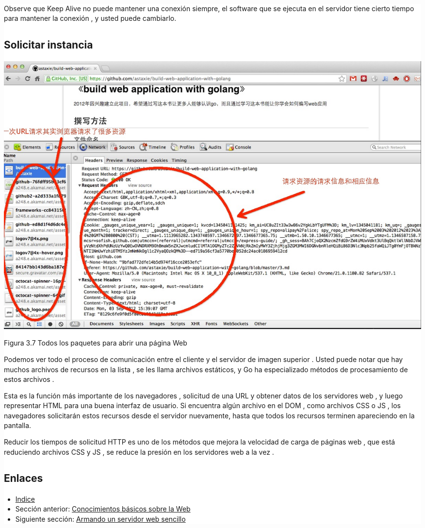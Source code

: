 Observe que Keep Alive no puede mantener una conexión siempre, el software que se ejecuta en el servidor tiene cierto tiempo para mantener la conexión , y usted puede cambiarlo.

## Solicitar instancia

![](images/3.1.web.png?raw=true)

Figura 3.7 Todos los paquetes para abrir una página Web

Podemos ver todo el proceso de comunicación entre el cliente y el servidor de imagen superior . Usted puede notar que hay muchos archivos de recursos en la lista , se les llama archivos estáticos, y Go ha especializado métodos de procesamiento de estos archivos .

Esta es la función más importante de los navegadores , solicitud de una URL y obtener datos de los servidores web , y luego representar HTML para una buena interfaz de usuario. Si encuentra algún archivo en el DOM , como archivos CSS o JS , los navegadores solicitarán estos recursos desde el servidor nuevamente, hasta que todos los recursos terminen apareciendo en la pantalla.

Reducir los tiempos de solicitud HTTP es uno de los métodos que mejora la velocidad de carga de páginas web , que está reduciendo archivos CSS y JS , se reduce la presión en los servidores web a la vez .

## Enlaces

- [Indice](preface.md)
- Sección anterior: [Conocimientos básicos sobre la Web](03.0.md)
- Siguiente sección: [Armando un servidor web sencillo](03.2.md)
